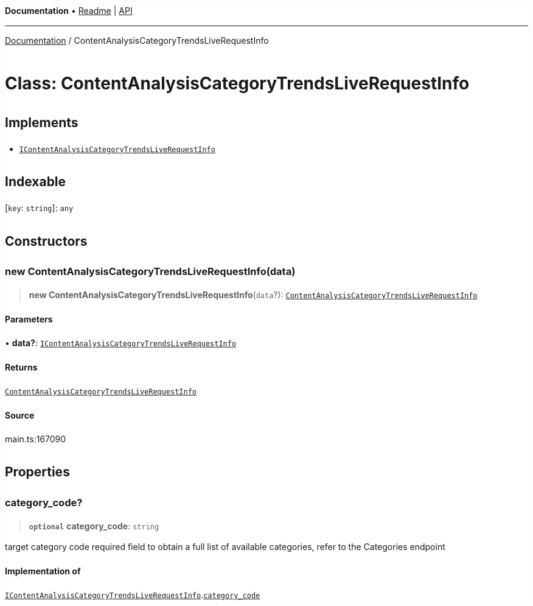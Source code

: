 **Documentation** • [Readme](../README.md) \| [API](../globals.md)

***

[Documentation](../README.md) / ContentAnalysisCategoryTrendsLiveRequestInfo

# Class: ContentAnalysisCategoryTrendsLiveRequestInfo

## Implements

- [`IContentAnalysisCategoryTrendsLiveRequestInfo`](../interfaces/IContentAnalysisCategoryTrendsLiveRequestInfo.md)

## Indexable

 \[`key`: `string`\]: `any`

## Constructors

### new ContentAnalysisCategoryTrendsLiveRequestInfo(data)

> **new ContentAnalysisCategoryTrendsLiveRequestInfo**(`data`?): [`ContentAnalysisCategoryTrendsLiveRequestInfo`](ContentAnalysisCategoryTrendsLiveRequestInfo.md)

#### Parameters

• **data?**: [`IContentAnalysisCategoryTrendsLiveRequestInfo`](../interfaces/IContentAnalysisCategoryTrendsLiveRequestInfo.md)

#### Returns

[`ContentAnalysisCategoryTrendsLiveRequestInfo`](ContentAnalysisCategoryTrendsLiveRequestInfo.md)

#### Source

main.ts:167090

## Properties

### category\_code?

> **`optional`** **category\_code**: `string`

target category code
required field
to obtain a full list of available categories, refer to the Categories endpoint

#### Implementation of

[`IContentAnalysisCategoryTrendsLiveRequestInfo`](../interfaces/IContentAnalysisCategoryTrendsLiveRequestInfo.md).[`category_code`](../interfaces/IContentAnalysisCategoryTrendsLiveRequestInfo.md#category_code)
